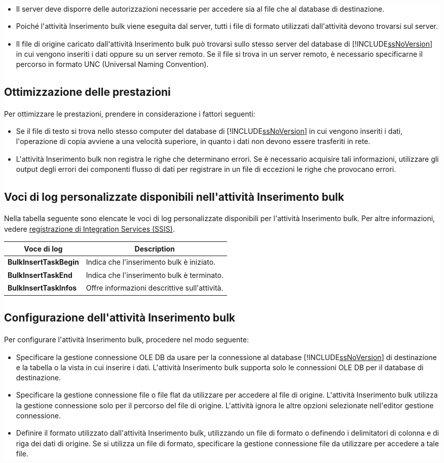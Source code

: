 -   Il server deve disporre delle autorizzazioni necessarie per accedere sia al file che al database di destinazione.  
  
-   Poiché l'attività Inserimento bulk viene eseguita dal server, tutti i file di formato utilizzati dall'attività devono trovarsi sul server.  
  
-   Il file di origine caricato dall'attività Inserimento bulk può trovarsi sullo stesso server del database di [!INCLUDE[ssNoVersion](../../includes/ssnoversion-md.md)] in cui vengono inseriti i dati oppure su un server remoto. Se il file si trova in un server remoto, è necessario specificarne il percorso in formato UNC (Universal Naming Convention).  
  
## <a name="performance-optimization"></a>Ottimizzazione delle prestazioni  
 Per ottimizzare le prestazioni, prendere in considerazione i fattori seguenti:  
  
-   Se il file di testo si trova nello stesso computer del database di [!INCLUDE[ssNoVersion](../../includes/ssnoversion-md.md)] in cui vengono inseriti i dati, l'operazione di copia avviene a una velocità superiore, in quanto i dati non devono essere trasferiti in rete.  
  
-   L'attività Inserimento bulk non registra le righe che determinano errori. Se è necessario acquisire tali informazioni, utilizzare gli output degli errori dei componenti flusso di dati per registrare in un file di eccezioni le righe che provocano errori.  
  
## <a name="custom-log-entries-available-on-the-bulk-insert-task"></a>Voci di log personalizzate disponibili nell'attività Inserimento bulk  
 Nella tabella seguente sono elencate le voci di log personalizzate disponibili per l'attività Inserimento bulk. Per altre informazioni, vedere [registrazione di Integration Services &#40;SSIS&#41;](../../integration-services/performance/integration-services-ssis-logging.md).  
  
|Voce di log|Description|  
|---------------|-----------------|  
|**BulkInsertTaskBegin**|Indica che l'inserimento bulk è iniziato.|  
|**BulkInsertTaskEnd**|Indica che l'inserimento bulk è terminato.|  
|**BulkInsertTaskInfos**|Offre informazioni descrittive sull'attività.|  
  
## <a name="bulk-insert-task-configuration"></a>Configurazione dell'attività Inserimento bulk  
 Per configurare l'attività Inserimento bulk, procedere nel modo seguente:  
  
-   Specificare la gestione connessione OLE DB da usare per la connessione al database [!INCLUDE[ssNoVersion](../../includes/ssnoversion-md.md)] di destinazione e la tabella o la vista in cui inserire i dati. L'attività Inserimento bulk supporta solo le connessioni OLE DB per il database di destinazione.  
  
-   Specificare la gestione connessione file o file flat da utilizzare per accedere al file di origine. L'attività Inserimento bulk utilizza la gestione connessione solo per il percorso del file di origine. L'attività ignora le altre opzioni selezionate nell'editor gestione connessione.  
  
-   Definire il formato utilizzato dall'attività Inserimento bulk, utilizzando un file di formato o definendo i delimitatori di colonna e di riga dei dati di origine. Se si utilizza un file di formato, specificare la gestione connessione file da utilizzare per accedere a tale file.  
  